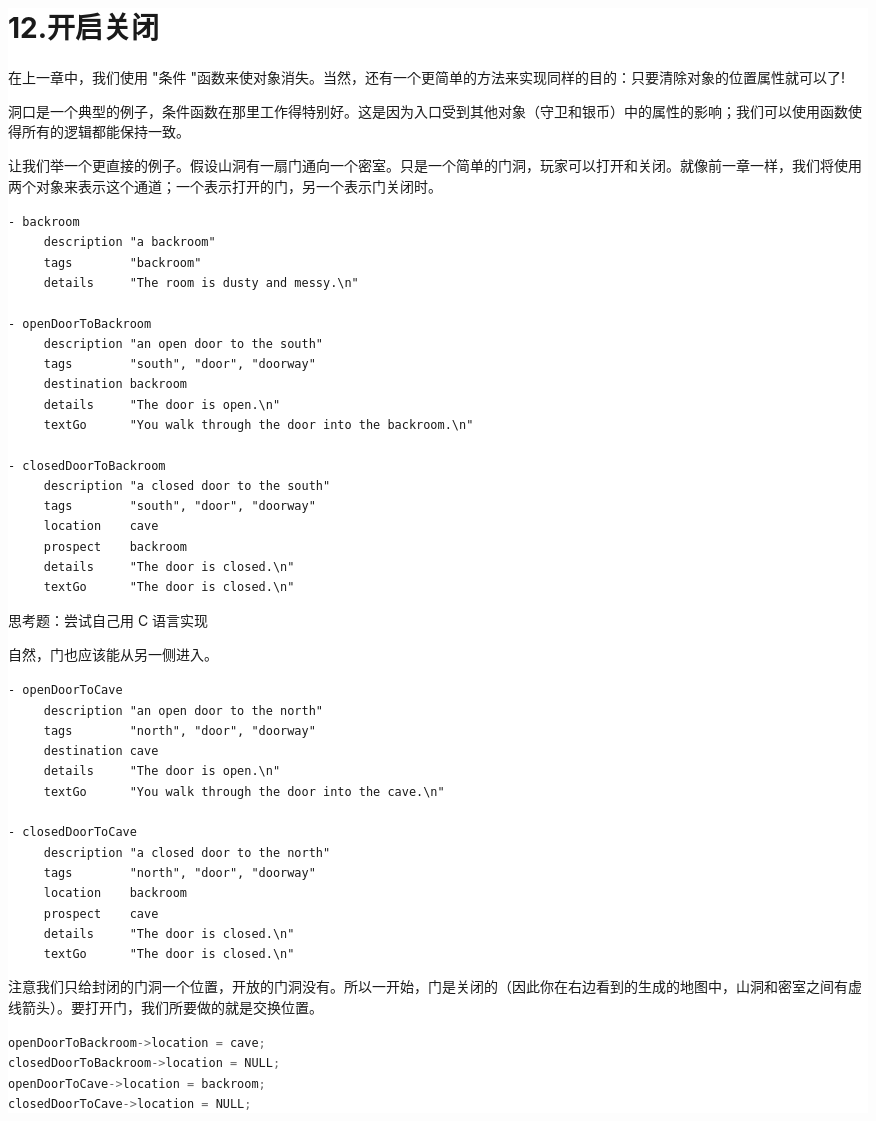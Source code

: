 # 12.开启关闭

在上一章中，我们使用 "条件 "函数来使对象消失。当然，还有一个更简单的方法来实现同样的目的：只要清除对象的位置属性就可以了!

洞口是一个典型的例子，条件函数在那里工作得特别好。这是因为入口受到其他对象（守卫和银币）中的属性的影响；我们可以使用函数使得所有的逻辑都能保持一致。

让我们举一个更直接的例子。假设山洞有一扇门通向一个密室。只是一个简单的门洞，玩家可以打开和关闭。就像前一章一样，我们将使用两个对象来表示这个通道；一个表示打开的门，另一个表示门关闭时。

```
- backroom
     description "a backroom"
     tags        "backroom"
     details     "The room is dusty and messy.\n"

- openDoorToBackroom
     description "an open door to the south"
     tags        "south", "door", "doorway"
     destination backroom
     details     "The door is open.\n"
     textGo      "You walk through the door into the backroom.\n"

- closedDoorToBackroom
     description "a closed door to the south"
     tags        "south", "door", "doorway"
     location    cave
     prospect    backroom
     details     "The door is closed.\n"
     textGo      "The door is closed.\n"
```

思考题：尝试自己用 C 语言实现

自然，门也应该能从另一侧进入。

```
- openDoorToCave
     description "an open door to the north"
     tags        "north", "door", "doorway"
     destination cave
     details     "The door is open.\n"
     textGo      "You walk through the door into the cave.\n"

- closedDoorToCave
     description "a closed door to the north"
     tags        "north", "door", "doorway"
     location    backroom
     prospect    cave
     details     "The door is closed.\n"
     textGo      "The door is closed.\n"
```

注意我们只给封闭的门洞一个位置，开放的门洞没有。所以一开始，门是关闭的（因此你在右边看到的生成的地图中，山洞和密室之间有虚线箭头）。要打开门，我们所要做的就是交换位置。

```c
openDoorToBackroom->location = cave;
closedDoorToBackroom->location = NULL;
openDoorToCave->location = backroom;
closedDoorToCave->location = NULL;
```
